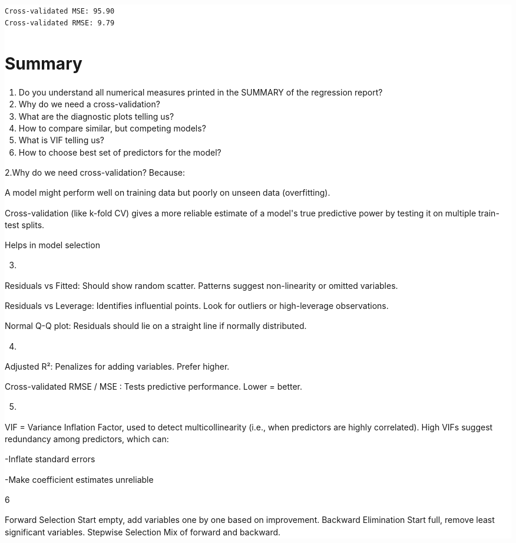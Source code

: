     Cross-validated MSE: 95.90
    Cross-validated RMSE: 9.79
    

# Summary

1. Do you understand all numerical measures printed in the SUMMARY of the regression report?
2. Why do we need a cross-validation?
3. What are the diagnostic plots telling us?
4. How to compare similar, but competing models?
5. What is VIF telling us?
6. How to choose best set of predictors for the model?

2.Why do we need cross-validation?
Because:

A model might perform well on training data but poorly on unseen data (overfitting).

Cross-validation (like k-fold CV) gives a more reliable estimate of a model's true predictive power by testing it on multiple train-test splits.

Helps in model selection

3.
Residuals vs Fitted: Should show random scatter. Patterns suggest non-linearity or omitted variables.

Residuals vs Leverage:	Identifies influential points. Look for outliers or high-leverage observations.

Normal Q-Q plot:	Residuals should lie on a straight line if normally distributed.

4.
Adjusted R²:	Penalizes for adding variables. Prefer higher.

Cross-validated RMSE / MSE	: Tests predictive performance. Lower = better.

5.
VIF = Variance Inflation Factor, used to detect multicollinearity (i.e., when predictors are highly correlated).
High VIFs suggest redundancy among predictors, which can:

-Inflate standard errors

-Make coefficient estimates unreliable

6 

Forward Selection	Start empty, add variables one by one based on improvement.
Backward Elimination	Start full, remove least significant variables.
Stepwise Selection	Mix of forward and backward.



